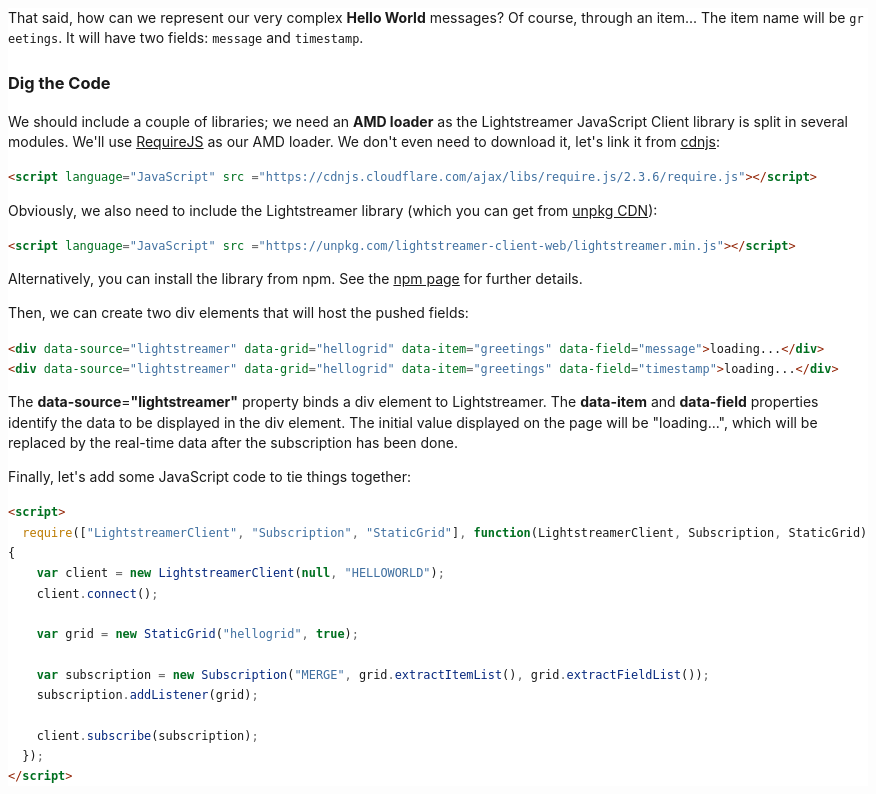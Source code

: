 That said, how can we represent our very complex <b>Hello World</b> messages? Of course, through an item... The item name will be `greetings`. It will have two fields: `message` and `timestamp`.


### Dig the Code

We should include a couple of libraries; we need an <b>AMD loader</b> as the Lightstreamer JavaScript Client library is split in several modules. We'll use [RequireJS](http://requirejs.org/) as our AMD loader. We don't even need to download it, let's link it from [cdnjs](http://www.cdnjs.com/):

```html
<script language="JavaScript" src ="https://cdnjs.cloudflare.com/ajax/libs/require.js/2.3.6/require.js"></script>
```

Obviously, we also need to include the Lightstreamer library (which you can get from [unpkg CDN](https://unpkg.com/lightstreamer-client-web/lightstreamer.min.js)):

```html
<script language="JavaScript" src ="https://unpkg.com/lightstreamer-client-web/lightstreamer.min.js"></script>
```

Alternatively, you can install the library from npm. See the [npm page](https://www.npmjs.com/package/lightstreamer-client-web) for further details. 

Then, we can create two div elements that will host the pushed fields:

```html
<div data-source="lightstreamer" data-grid="hellogrid" data-item="greetings" data-field="message">loading...</div>
<div data-source="lightstreamer" data-grid="hellogrid" data-item="greetings" data-field="timestamp">loading...</div>
```

The <b>data-source</b>=<b>"lightstreamer"</b> property binds a div element to Lightstreamer. The <b>data-item</b> and <b>data-field</b> properties identify the data to be displayed in the div element. The initial value displayed on the page will be "loading...", which will be replaced by the real-time data after the subscription has been done.

Finally, let's add some JavaScript code to tie things together:

```html
<script>
  require(["LightstreamerClient", "Subscription", "StaticGrid"], function(LightstreamerClient, Subscription, StaticGrid) {
    var client = new LightstreamerClient(null, "HELLOWORLD");
    client.connect();
    
    var grid = new StaticGrid("hellogrid", true);
    
    var subscription = new Subscription("MERGE", grid.extractItemList(), grid.extractFieldList());
    subscription.addListener(grid);
    
    client.subscribe(subscription);
  });      
</script>  
```
